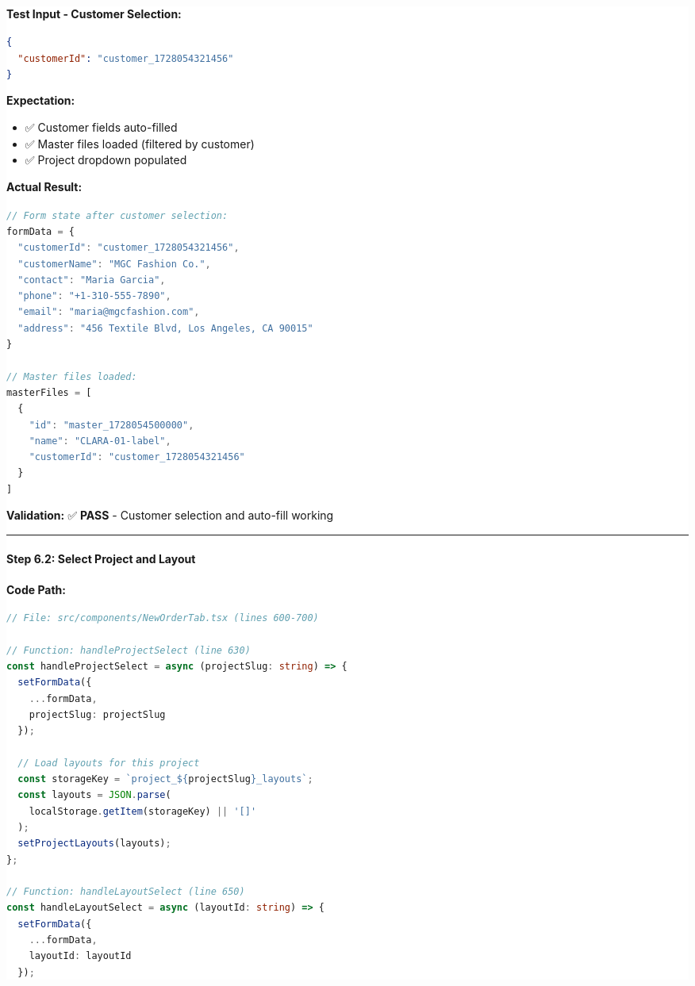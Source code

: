 **Test Input - Customer Selection:**
```json
{
  "customerId": "customer_1728054321456"
}
```

**Expectation:**
- ✅ Customer fields auto-filled
- ✅ Master files loaded (filtered by customer)
- ✅ Project dropdown populated

**Actual Result:**
```javascript
// Form state after customer selection:
formData = {
  "customerId": "customer_1728054321456",
  "customerName": "MGC Fashion Co.",
  "contact": "Maria Garcia",
  "phone": "+1-310-555-7890",
  "email": "maria@mgcfashion.com",
  "address": "456 Textile Blvd, Los Angeles, CA 90015"
}

// Master files loaded:
masterFiles = [
  {
    "id": "master_1728054500000",
    "name": "CLARA-01-label",
    "customerId": "customer_1728054321456"
  }
]
```

**Validation:**
✅ **PASS** - Customer selection and auto-fill working

---

#### Step 6.2: Select Project and Layout

**Code Path:**
```typescript
// File: src/components/NewOrderTab.tsx (lines 600-700)

// Function: handleProjectSelect (line 630)
const handleProjectSelect = async (projectSlug: string) => {
  setFormData({
    ...formData,
    projectSlug: projectSlug
  });

  // Load layouts for this project
  const storageKey = `project_${projectSlug}_layouts`;
  const layouts = JSON.parse(
    localStorage.getItem(storageKey) || '[]'
  );
  setProjectLayouts(layouts);
};

// Function: handleLayoutSelect (line 650)
const handleLayoutSelect = async (layoutId: string) => {
  setFormData({
    ...formData,
    layoutId: layoutId
  });

```